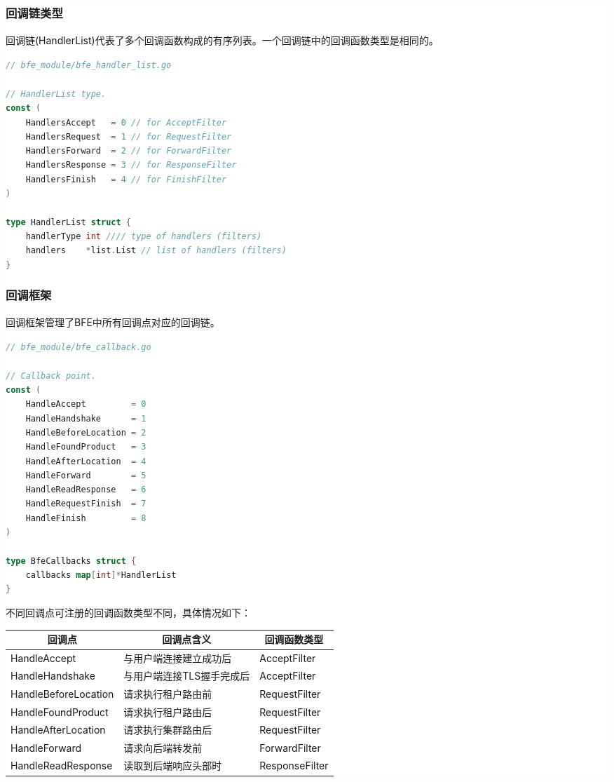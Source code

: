 
### 回调链类型

回调链(HandlerList)代表了多个回调函数构成的有序列表。一个回调链中的回调函数类型是相同的。

```go
// bfe_module/bfe_handler_list.go

// HandlerList type.
const (
    HandlersAccept   = 0 // for AcceptFilter
    HandlersRequest  = 1 // for RequestFilter
    HandlersForward  = 2 // for ForwardFilter
    HandlersResponse = 3 // for ResponseFilter
    HandlersFinish   = 4 // for FinishFilter
)

type HandlerList struct {
    handlerType int //// type of handlers (filters)
    handlers    *list.List // list of handlers (filters)
}
```



### 回调框架

回调框架管理了BFE中所有回调点对应的回调链。


```go
// bfe_module/bfe_callback.go

// Callback point.
const (
    HandleAccept         = 0
    HandleHandshake      = 1
    HandleBeforeLocation = 2
    HandleFoundProduct   = 3
    HandleAfterLocation  = 4
    HandleForward        = 5
    HandleReadResponse   = 6
    HandleRequestFinish  = 7
    HandleFinish         = 8
)

type BfeCallbacks struct {
    callbacks map[int]*HandlerList
}
```

不同回调点可注册的回调函数类型不同，具体情况如下：

| 回调点               | 回调点含义                | 回调函数类型   |
| -------------------- | ------------------------- | -------------- |
| HandleAccept         | 与用户端连接建立成功后    | AcceptFilter   |
| HandleHandshake      | 与用户端连接TLS握手完成后 | AcceptFilter   |
| HandleBeforeLocation | 请求执行租户路由前        | RequestFilter  |
| HandleFoundProduct   | 请求执行租户路由后        | RequestFilter  |
| HandleAfterLocation  | 请求执行集群路由后        | RequestFilter  |
| HandleForward        | 请求向后端转发前          | ForwardFilter  |
| HandleReadResponse   | 读取到后端响应头部时      | ResponseFilter |